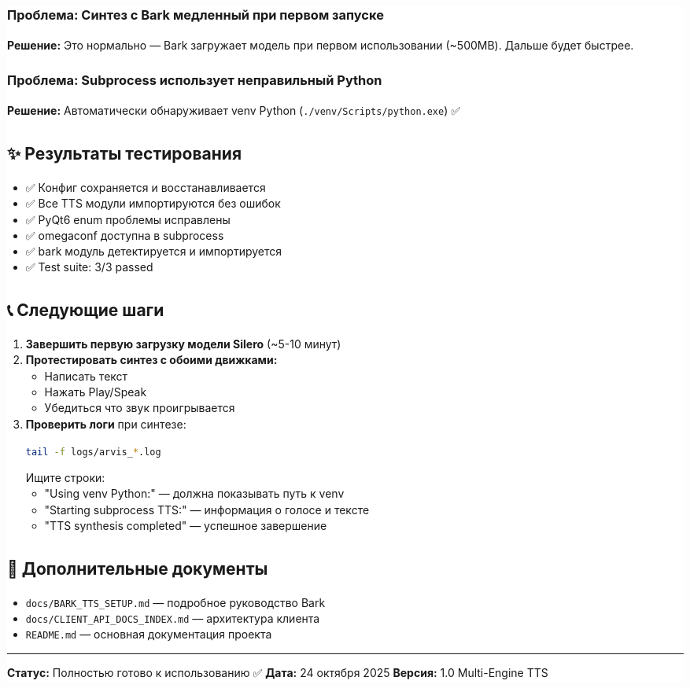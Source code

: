 ### Проблема: Синтез с Bark медленный при первом запуске
**Решение:** Это нормально — Bark загружает модель при первом использовании (~500MB). Дальше будет быстрее.

### Проблема: Subprocess использует неправильный Python
**Решение:** Автоматически обнаруживает venv Python (`./venv/Scripts/python.exe`) ✅

## ✨ Результаты тестирования

- ✅ Конфиг сохраняется и восстанавливается
- ✅ Все TTS модули импортируются без ошибок
- ✅ PyQt6 enum проблемы исправлены
- ✅ omegaconf доступна в subprocess
- ✅ bark модуль детектируется и импортируется
- ✅ Test suite: 3/3 passed

## 📞 Следующие шаги

1. **Завершить первую загрузку модели Silero** (~5-10 минут)
2. **Протестировать синтез с обоими движками:**
   - Написать текст
   - Нажать Play/Speak
   - Убедиться что звук проигрывается
3. **Проверить логи** при синтезе:
   ```bash
   tail -f logs/arvis_*.log
   ```
   Ищите строки:
   - "Using venv Python:" — должна показывать путь к venv
   - "Starting subprocess TTS:" — информация о голосе и тексте
   - "TTS synthesis completed" — успешное завершение

## 📄 Дополнительные документы

- `docs/BARK_TTS_SETUP.md` — подробное руководство Bark
- `docs/CLIENT_API_DOCS_INDEX.md` — архитектура клиента
- `README.md` — основная документация проекта

---

**Статус:** Полностью готово к использованию ✅
**Дата:** 24 октября 2025
**Версия:** 1.0 Multi-Engine TTS
